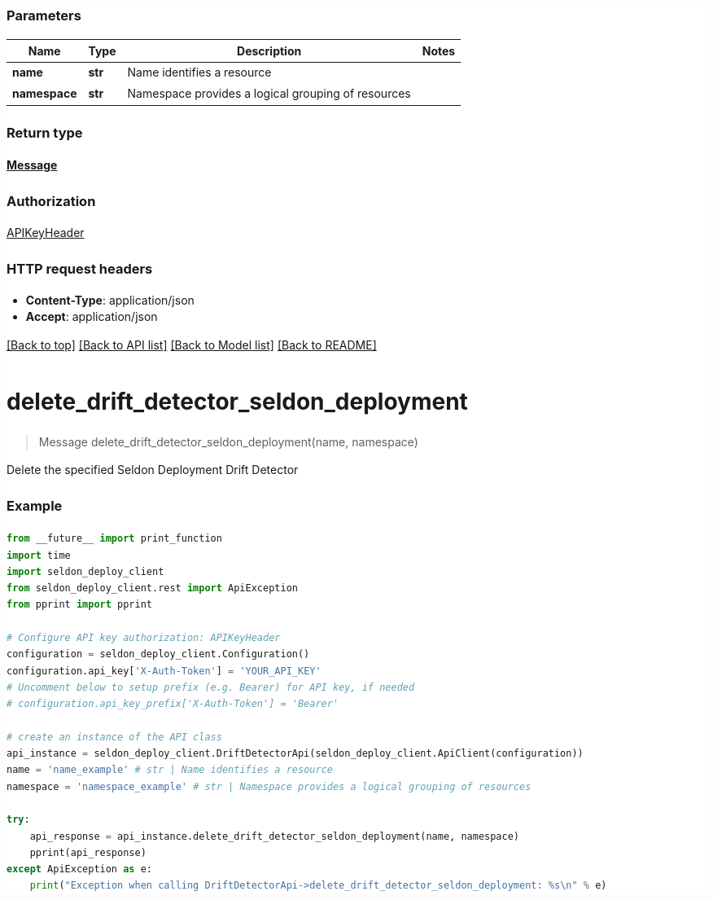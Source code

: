 ### Parameters

Name | Type | Description  | Notes
------------- | ------------- | ------------- | -------------
 **name** | **str**| Name identifies a resource | 
 **namespace** | **str**| Namespace provides a logical grouping of resources | 

### Return type

[**Message**](Message.md)

### Authorization

[APIKeyHeader](../README.md#APIKeyHeader)

### HTTP request headers

 - **Content-Type**: application/json
 - **Accept**: application/json

[[Back to top]](#) [[Back to API list]](../README.md#documentation-for-api-endpoints) [[Back to Model list]](../README.md#documentation-for-models) [[Back to README]](../README.md)

# **delete_drift_detector_seldon_deployment**
> Message delete_drift_detector_seldon_deployment(name, namespace)



Delete the specified Seldon Deployment Drift Detector

### Example
```python
from __future__ import print_function
import time
import seldon_deploy_client
from seldon_deploy_client.rest import ApiException
from pprint import pprint

# Configure API key authorization: APIKeyHeader
configuration = seldon_deploy_client.Configuration()
configuration.api_key['X-Auth-Token'] = 'YOUR_API_KEY'
# Uncomment below to setup prefix (e.g. Bearer) for API key, if needed
# configuration.api_key_prefix['X-Auth-Token'] = 'Bearer'

# create an instance of the API class
api_instance = seldon_deploy_client.DriftDetectorApi(seldon_deploy_client.ApiClient(configuration))
name = 'name_example' # str | Name identifies a resource
namespace = 'namespace_example' # str | Namespace provides a logical grouping of resources

try:
    api_response = api_instance.delete_drift_detector_seldon_deployment(name, namespace)
    pprint(api_response)
except ApiException as e:
    print("Exception when calling DriftDetectorApi->delete_drift_detector_seldon_deployment: %s\n" % e)
```
